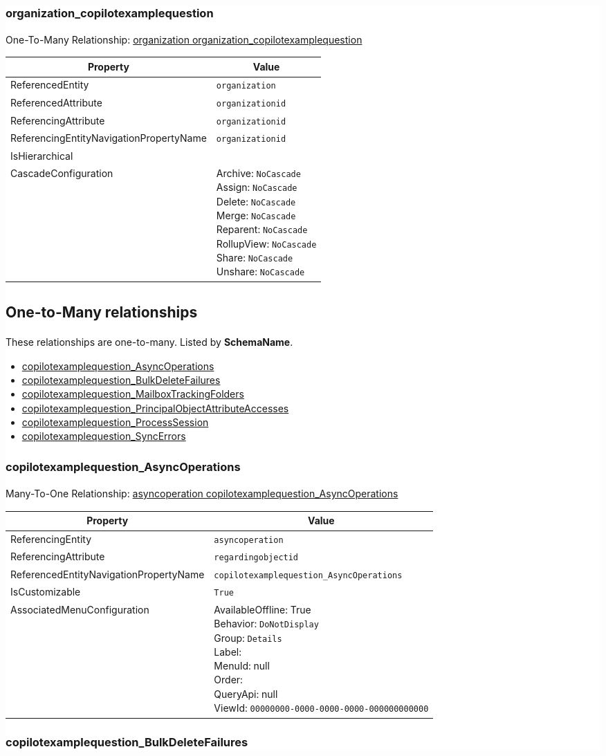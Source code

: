 ### <a name="BKMK_organization_copilotexamplequestion"></a> organization_copilotexamplequestion

One-To-Many Relationship: [organization organization_copilotexamplequestion](organization.md#BKMK_organization_copilotexamplequestion)

|Property|Value|
|---|---|
|ReferencedEntity|`organization`|
|ReferencedAttribute|`organizationid`|
|ReferencingAttribute|`organizationid`|
|ReferencingEntityNavigationPropertyName|`organizationid`|
|IsHierarchical||
|CascadeConfiguration|Archive: `NoCascade`<br />Assign: `NoCascade`<br />Delete: `NoCascade`<br />Merge: `NoCascade`<br />Reparent: `NoCascade`<br />RollupView: `NoCascade`<br />Share: `NoCascade`<br />Unshare: `NoCascade`|


## One-to-Many relationships

These relationships are one-to-many. Listed by **SchemaName**.

- [copilotexamplequestion_AsyncOperations](#BKMK_copilotexamplequestion_AsyncOperations)
- [copilotexamplequestion_BulkDeleteFailures](#BKMK_copilotexamplequestion_BulkDeleteFailures)
- [copilotexamplequestion_MailboxTrackingFolders](#BKMK_copilotexamplequestion_MailboxTrackingFolders)
- [copilotexamplequestion_PrincipalObjectAttributeAccesses](#BKMK_copilotexamplequestion_PrincipalObjectAttributeAccesses)
- [copilotexamplequestion_ProcessSession](#BKMK_copilotexamplequestion_ProcessSession)
- [copilotexamplequestion_SyncErrors](#BKMK_copilotexamplequestion_SyncErrors)

### <a name="BKMK_copilotexamplequestion_AsyncOperations"></a> copilotexamplequestion_AsyncOperations

Many-To-One Relationship: [asyncoperation copilotexamplequestion_AsyncOperations](asyncoperation.md#BKMK_copilotexamplequestion_AsyncOperations)

|Property|Value|
|---|---|
|ReferencingEntity|`asyncoperation`|
|ReferencingAttribute|`regardingobjectid`|
|ReferencedEntityNavigationPropertyName|`copilotexamplequestion_AsyncOperations`|
|IsCustomizable|`True`|
|AssociatedMenuConfiguration|AvailableOffline: True<br />Behavior: `DoNotDisplay`<br />Group: `Details`<br />Label: <br />MenuId: null<br />Order: <br />QueryApi: null<br />ViewId: `00000000-0000-0000-0000-000000000000`|

### <a name="BKMK_copilotexamplequestion_BulkDeleteFailures"></a> copilotexamplequestion_BulkDeleteFailures
